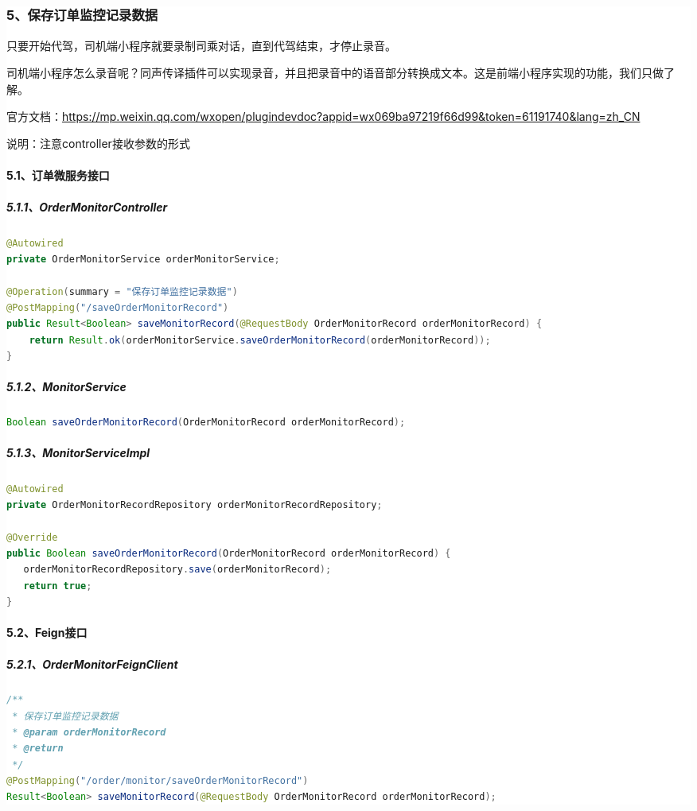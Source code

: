 

### 5、保存订单监控记录数据

只要开始代驾，司机端小程序就要录制司乘对话，直到代驾结束，才停止录音。

司机端小程序怎么录音呢？同声传译插件可以实现录音，并且把录音中的语音部分转换成文本。这是前端小程序实现的功能，我们只做了解。

官方文档：https://mp.weixin.qq.com/wxopen/plugindevdoc?appid=wx069ba97219f66d99&token=61191740&lang=zh_CN

说明：注意controller接收参数的形式

#### 5.1、订单微服务接口

##### 5.1.1、OrderMonitorController

```java
@Autowired
private OrderMonitorService orderMonitorService;

@Operation(summary = "保存订单监控记录数据")
@PostMapping("/saveOrderMonitorRecord")
public Result<Boolean> saveMonitorRecord(@RequestBody OrderMonitorRecord orderMonitorRecord) {
    return Result.ok(orderMonitorService.saveOrderMonitorRecord(orderMonitorRecord));
}
```

##### 5.1.2、MonitorService

```java
Boolean saveOrderMonitorRecord(OrderMonitorRecord orderMonitorRecord);
```

##### 5.1.3、MonitorServiceImpl

```java
@Autowired
private OrderMonitorRecordRepository orderMonitorRecordRepository;

@Override
public Boolean saveOrderMonitorRecord(OrderMonitorRecord orderMonitorRecord) {
   orderMonitorRecordRepository.save(orderMonitorRecord);
   return true;
}
```

#### 5.2、Feign接口

##### 5.2.1、OrderMonitorFeignClient

```java
/**
 * 保存订单监控记录数据
 * @param orderMonitorRecord
 * @return
 */
@PostMapping("/order/monitor/saveOrderMonitorRecord")
Result<Boolean> saveMonitorRecord(@RequestBody OrderMonitorRecord orderMonitorRecord);
```
